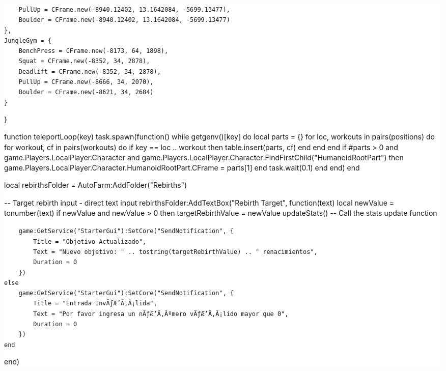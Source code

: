        PullUp = CFrame.new(-8940.12402, 13.1642084, -5699.13477),
        Boulder = CFrame.new(-8940.12402, 13.1642084, -5699.13477)
    },
    JungleGym = {
        BenchPress = CFrame.new(-8173, 64, 1898),
        Squat = CFrame.new(-8352, 34, 2878),
        Deadlift = CFrame.new(-8352, 34, 2878),
        PullUp = CFrame.new(-8666, 34, 2070),
        Boulder = CFrame.new(-8621, 34, 2684)
    }
}
 
function teleportLoop(key)
    task.spawn(function()
        while getgenv()[key] do
            local parts = {}
            for loc, workouts in pairs(positions) do
                for workout, cf in pairs(workouts) do
                    if key == loc .. workout then
                        table.insert(parts, cf)
                    end
                end
            end
            if #parts > 0 and game.Players.LocalPlayer.Character and game.Players.LocalPlayer.Character:FindFirstChild("HumanoidRootPart") then
                game.Players.LocalPlayer.Character.HumanoidRootPart.CFrame = parts[1]
            end
            task.wait(0.1)
        end
    end)
end


local rebirthsFolder = AutoFarm:AddFolder("Rebirths")

-- Target rebirth input - direct text input
rebirthsFolder:AddTextBox("Rebirth Target", function(text)
    local newValue = tonumber(text)
    if newValue and newValue > 0 then
        targetRebirthValue = newValue
        updateStats() -- Call the stats update function
        
        game:GetService("StarterGui"):SetCore("SendNotification", {
            Title = "Objetivo Actualizado",
            Text = "Nuevo objetivo: " .. tostring(targetRebirthValue) .. " renacimientos",
            Duration = 0
        })
    else
        game:GetService("StarterGui"):SetCore("SendNotification", {
            Title = "Entrada InvÃƒÆ’Ã‚Â¡lida",
            Text = "Por favor ingresa un nÃƒÆ’Ã‚Âºmero vÃƒÆ’Ã‚Â¡lido mayor que 0",
            Duration = 0
        })
    end
end)
